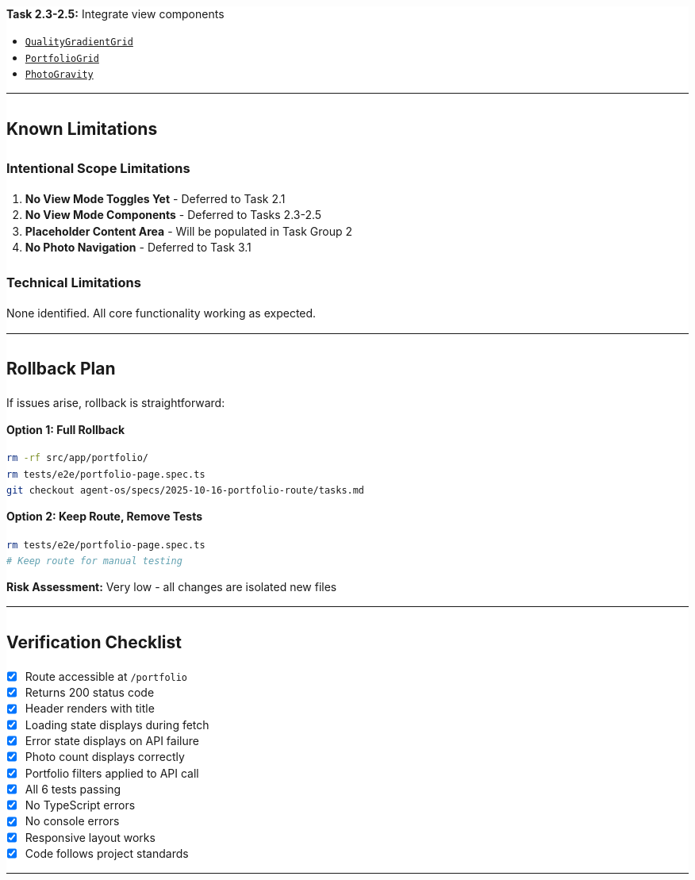 **Task 2.3-2.5:** Integrate view components  
- [`QualityGradientGrid`](../../../src/components/portfolio/QualityGradientGrid.tsx)
- [`PortfolioGrid`](../../../src/components/portfolio/PortfolioGrid.tsx)
- [`PhotoGravity`](../../../src/components/portfolio/PhotoGravity.tsx)

---

## Known Limitations

### Intentional Scope Limitations
1. **No View Mode Toggles Yet** - Deferred to Task 2.1
2. **No View Mode Components** - Deferred to Tasks 2.3-2.5
3. **Placeholder Content Area** - Will be populated in Task Group 2
4. **No Photo Navigation** - Deferred to Task 3.1

### Technical Limitations
None identified. All core functionality working as expected.

---

## Rollback Plan

If issues arise, rollback is straightforward:

**Option 1: Full Rollback**
```bash
rm -rf src/app/portfolio/
rm tests/e2e/portfolio-page.spec.ts
git checkout agent-os/specs/2025-10-16-portfolio-route/tasks.md
```

**Option 2: Keep Route, Remove Tests**
```bash
rm tests/e2e/portfolio-page.spec.ts
# Keep route for manual testing
```

**Risk Assessment:** Very low - all changes are isolated new files

---

## Verification Checklist

- [x] Route accessible at `/portfolio`
- [x] Returns 200 status code
- [x] Header renders with title
- [x] Loading state displays during fetch
- [x] Error state displays on API failure
- [x] Photo count displays correctly
- [x] Portfolio filters applied to API call
- [x] All 6 tests passing
- [x] No TypeScript errors
- [x] No console errors
- [x] Responsive layout works
- [x] Code follows project standards

---